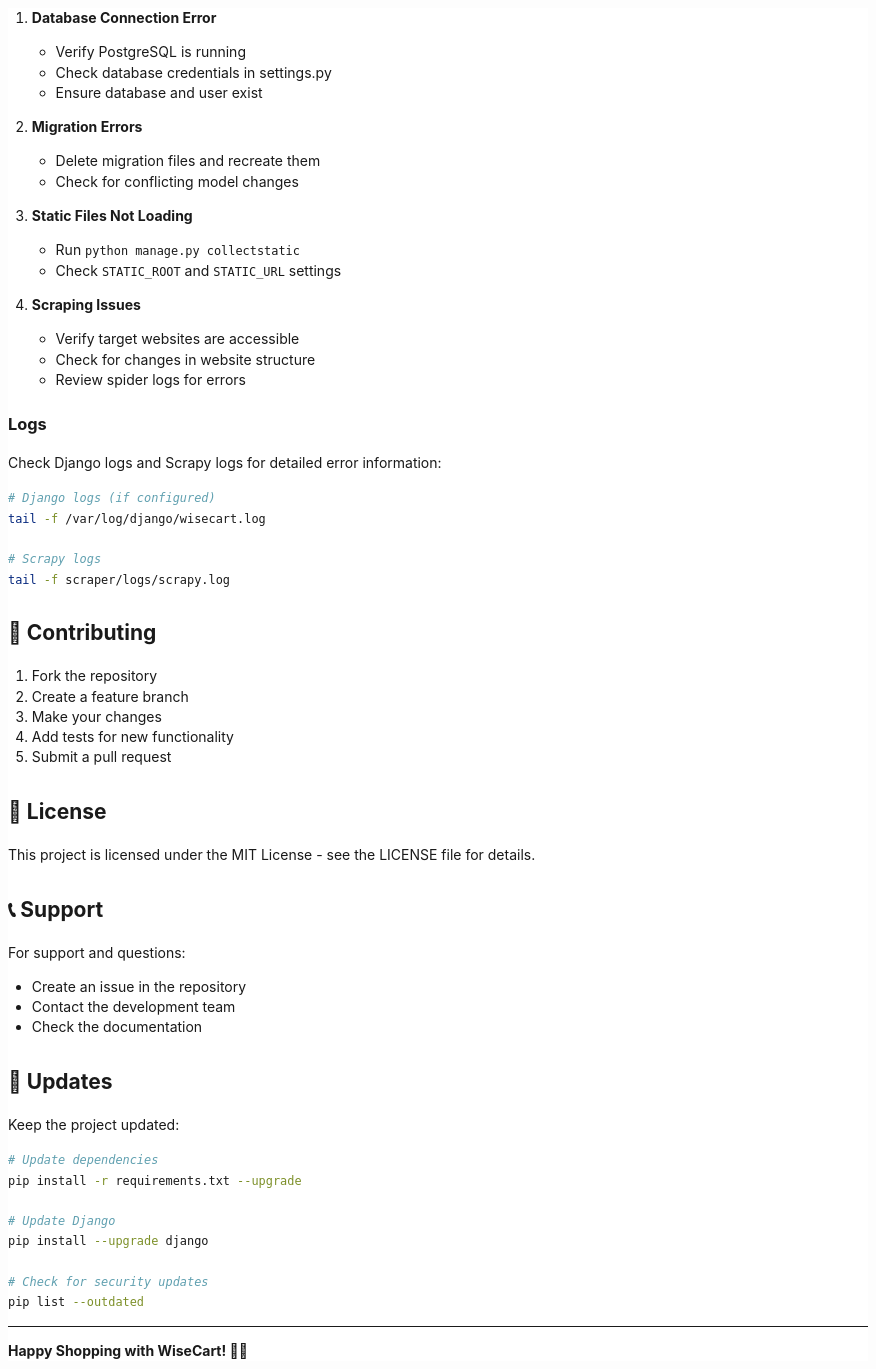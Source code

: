 1. **Database Connection Error**
   - Verify PostgreSQL is running
   - Check database credentials in settings.py
   - Ensure database and user exist

2. **Migration Errors**
   - Delete migration files and recreate them
   - Check for conflicting model changes

3. **Static Files Not Loading**
   - Run `python manage.py collectstatic`
   - Check `STATIC_ROOT` and `STATIC_URL` settings

4. **Scraping Issues**
   - Verify target websites are accessible
   - Check for changes in website structure
   - Review spider logs for errors

### Logs

Check Django logs and Scrapy logs for detailed error information:

```bash
# Django logs (if configured)
tail -f /var/log/django/wisecart.log

# Scrapy logs
tail -f scraper/logs/scrapy.log
```

## 🤝 Contributing

1. Fork the repository
2. Create a feature branch
3. Make your changes
4. Add tests for new functionality
5. Submit a pull request

## 📄 License

This project is licensed under the MIT License - see the LICENSE file for details.

## 📞 Support

For support and questions:
- Create an issue in the repository
- Contact the development team
- Check the documentation

## 🔄 Updates

Keep the project updated:

```bash
# Update dependencies
pip install -r requirements.txt --upgrade

# Update Django
pip install --upgrade django

# Check for security updates
pip list --outdated
```

---

**Happy Shopping with WiseCart! 🛒✨** 